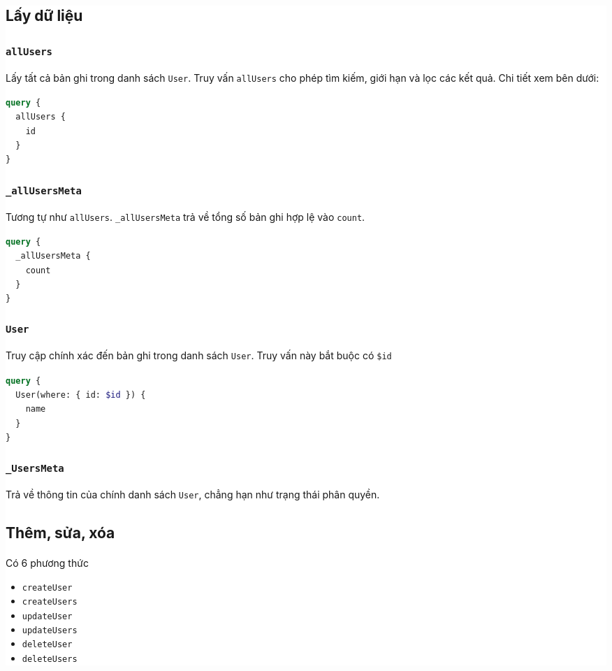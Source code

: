 ## Lấy dữ liệu

### `allUsers`

Lấy tất cả bản ghi trong danh sách `User`. Truy vấn `allUsers` cho phép tìm kiếm, giới hạn và lọc các kết quả. Chi tiết xem bên dưới:

```graphql
query {
  allUsers {
    id
  }
}
```

### `_allUsersMeta`

Tương tự như `allUsers`. `_allUsersMeta` trả về tổng số bản ghi hợp lệ vào `count`.

```graphql
query {
  _allUsersMeta {
    count
  }
}
```

### `User`

Truy cập chính xác đến bản ghi trong danh sách `User`. Truy vấn này bắt buộc có `$id`

```graphql
query {
  User(where: { id: $id }) {
    name
  }
}
```

### `_UsersMeta`

Trả về thông tin của chính danh sách `User`, chẳng hạn như trạng thái phân quyền.

## Thêm, sửa, xóa

Có 6 phương thức

- `createUser`
- `createUsers`
- `updateUser`
- `updateUsers`
- `deleteUser`
- `deleteUsers`
